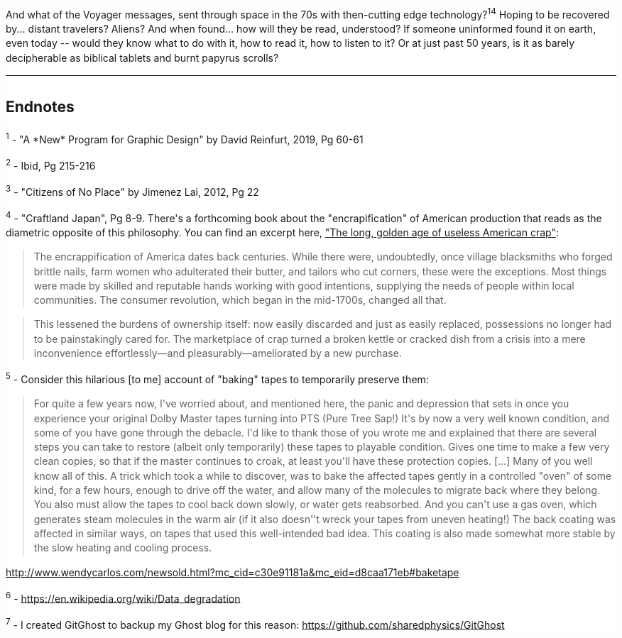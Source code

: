 And what of the Voyager messages, sent through space in the 70s with then-cutting edge technology?<sup>14</sup> Hoping to be recovered by... distant travelers? Aliens? And when found... how will they be read, understood? If someone uninformed found it on earth, even today -- would they know what to do with it, how to read it, how to listen to it? Or at just past 50 years, is it as barely decipherable as biblical tablets and burnt papyrus scrolls? 

---

## Endnotes

<sup>1</sup> - "A \*New\* Program for Graphic Design" by David Reinfurt, 2019, Pg 60-61

<sup>2</sup> - Ibid, Pg 215-216

<sup>3</sup> - "Citizens of No Place" by Jimenez Lai, 2012, Pg 22

<sup>4</sup> - "Craftland Japan", Pg 8-9. There's a forthcoming book about the "encrapification" of American production that reads as the diametric opposite of this philosophy. You can find an excerpt here, ["The long, golden age of useless American crap"](https://lithub.com/the-long-golden-age-of-useless-american-crap/):

> The encrappification of America dates back centuries. While there were, undoubtedly, once village blacksmiths who forged brittle nails, farm women who adulterated their butter, and tailors who cut corners, these were the exceptions. Most things were made by skilled and reputable hands working with good intentions, supplying the needs of people within local communities. The consumer revolution, which began in the mid-1700s, changed all that.

> This lessened the burdens of ownership itself: now easily discarded and just as easily replaced, possessions no longer had to be painstakingly cared for. The marketplace of crap turned a broken kettle or cracked dish from a crisis into a mere inconvenience effortlessly—and pleasurably—ameliorated by a new purchase.


<sup>5</sup> -  Consider this hilarious [to me] account of "baking" tapes to temporarily preserve them:  

>For quite a few years now, I've worried about, and mentioned here, the panic and depression that sets in once you experience your original Dolby Master tapes turning into PTS (Pure Tree Sap!) It's by now a very well known condition, and some of you have gone through the debacle. I'd like to thank those of you wrote me and explained that there are several steps you can take to restore (albeit only temporarily) these tapes to playable condition. Gives one time to make a few very clean copies, so that if the master continues to croak, at least you'll have these protection copies. [...] Many of you well know all of this. A trick which took a while to discover, was to bake the affected tapes gently in a controlled "oven" of some kind, for a few hours, enough to drive off the water, and allow many of the molecules to migrate back where they belong. You also must allow the tapes to cool back down slowly, or water gets reabsorbed. And you can't use a gas oven, which generates steam molecules in the warm air (if it also doesn''t wreck your tapes from uneven heating!) The back coating was affected in similar ways, on tapes that used this well-intended bad idea. This coating is also made somewhat more stable by the slow heating and cooling process.

http://www.wendycarlos.com/newsold.html?mc_cid=c30e91181a&mc_eid=d8caa171eb#baketape

<sup>6</sup> - https://en.wikipedia.org/wiki/Data_degradation

<sup>7</sup> - I created GitGhost to backup my Ghost blog for this reason: https://github.com/sharedphysics/GitGhost
